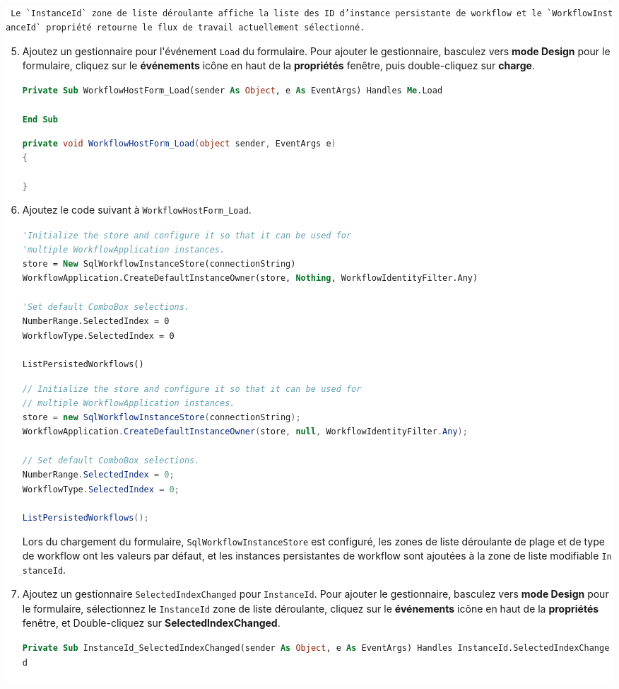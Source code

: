      Le `InstanceId` zone de liste déroulante affiche la liste des ID d’instance persistante de workflow et le `WorkflowInstanceId` propriété retourne le flux de travail actuellement sélectionné.  
  
5.  Ajoutez un gestionnaire pour l'événement `Load` du formulaire. Pour ajouter le gestionnaire, basculez vers **mode Design** pour le formulaire, cliquez sur le **événements** icône en haut de la **propriétés** fenêtre, puis double-cliquez sur **charge**.  
  
    ```vb  
    Private Sub WorkflowHostForm_Load(sender As Object, e As EventArgs) Handles Me.Load  
  
    End Sub  
    ```  
  
    ```csharp  
    private void WorkflowHostForm_Load(object sender, EventArgs e)  
    {  
  
    }  
    ```  
  
6.  Ajoutez le code suivant à `WorkflowHostForm_Load`.  
  
    ```vb  
    'Initialize the store and configure it so that it can be used for  
    'multiple WorkflowApplication instances.  
    store = New SqlWorkflowInstanceStore(connectionString)  
    WorkflowApplication.CreateDefaultInstanceOwner(store, Nothing, WorkflowIdentityFilter.Any)  
  
    'Set default ComboBox selections.  
    NumberRange.SelectedIndex = 0  
    WorkflowType.SelectedIndex = 0  
  
    ListPersistedWorkflows()  
    ```  
  
    ```csharp  
    // Initialize the store and configure it so that it can be used for  
    // multiple WorkflowApplication instances.  
    store = new SqlWorkflowInstanceStore(connectionString);  
    WorkflowApplication.CreateDefaultInstanceOwner(store, null, WorkflowIdentityFilter.Any);  
  
    // Set default ComboBox selections.  
    NumberRange.SelectedIndex = 0;  
    WorkflowType.SelectedIndex = 0;  
  
    ListPersistedWorkflows();  
    ```  
  
     Lors du chargement du formulaire, `SqlWorkflowInstanceStore` est configuré, les zones de liste déroulante de plage et de type de workflow ont les valeurs par défaut, et les instances persistantes de workflow sont ajoutées à la zone de liste modifiable `InstanceId`.  
  
7.  Ajoutez un gestionnaire `SelectedIndexChanged` pour `InstanceId`. Pour ajouter le gestionnaire, basculez vers **mode Design** pour le formulaire, sélectionnez le `InstanceId` zone de liste déroulante, cliquez sur le **événements** icône en haut de la **propriétés** fenêtre, et Double-cliquez sur **SelectedIndexChanged**.  
  
    ```vb  
    Private Sub InstanceId_SelectedIndexChanged(sender As Object, e As EventArgs) Handles InstanceId.SelectedIndexChanged  
  